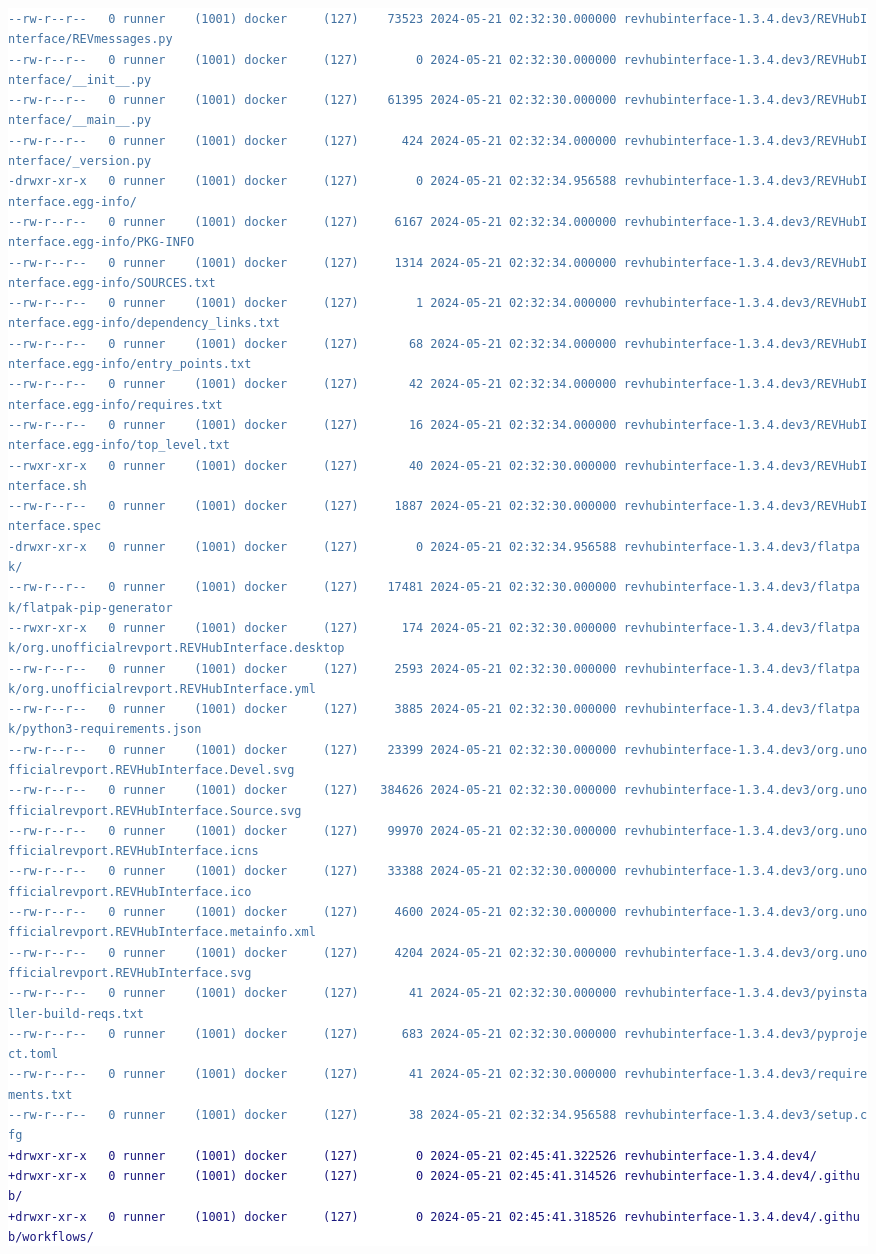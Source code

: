 ```diff
--rw-r--r--   0 runner    (1001) docker     (127)    73523 2024-05-21 02:32:30.000000 revhubinterface-1.3.4.dev3/REVHubInterface/REVmessages.py
--rw-r--r--   0 runner    (1001) docker     (127)        0 2024-05-21 02:32:30.000000 revhubinterface-1.3.4.dev3/REVHubInterface/__init__.py
--rw-r--r--   0 runner    (1001) docker     (127)    61395 2024-05-21 02:32:30.000000 revhubinterface-1.3.4.dev3/REVHubInterface/__main__.py
--rw-r--r--   0 runner    (1001) docker     (127)      424 2024-05-21 02:32:34.000000 revhubinterface-1.3.4.dev3/REVHubInterface/_version.py
-drwxr-xr-x   0 runner    (1001) docker     (127)        0 2024-05-21 02:32:34.956588 revhubinterface-1.3.4.dev3/REVHubInterface.egg-info/
--rw-r--r--   0 runner    (1001) docker     (127)     6167 2024-05-21 02:32:34.000000 revhubinterface-1.3.4.dev3/REVHubInterface.egg-info/PKG-INFO
--rw-r--r--   0 runner    (1001) docker     (127)     1314 2024-05-21 02:32:34.000000 revhubinterface-1.3.4.dev3/REVHubInterface.egg-info/SOURCES.txt
--rw-r--r--   0 runner    (1001) docker     (127)        1 2024-05-21 02:32:34.000000 revhubinterface-1.3.4.dev3/REVHubInterface.egg-info/dependency_links.txt
--rw-r--r--   0 runner    (1001) docker     (127)       68 2024-05-21 02:32:34.000000 revhubinterface-1.3.4.dev3/REVHubInterface.egg-info/entry_points.txt
--rw-r--r--   0 runner    (1001) docker     (127)       42 2024-05-21 02:32:34.000000 revhubinterface-1.3.4.dev3/REVHubInterface.egg-info/requires.txt
--rw-r--r--   0 runner    (1001) docker     (127)       16 2024-05-21 02:32:34.000000 revhubinterface-1.3.4.dev3/REVHubInterface.egg-info/top_level.txt
--rwxr-xr-x   0 runner    (1001) docker     (127)       40 2024-05-21 02:32:30.000000 revhubinterface-1.3.4.dev3/REVHubInterface.sh
--rw-r--r--   0 runner    (1001) docker     (127)     1887 2024-05-21 02:32:30.000000 revhubinterface-1.3.4.dev3/REVHubInterface.spec
-drwxr-xr-x   0 runner    (1001) docker     (127)        0 2024-05-21 02:32:34.956588 revhubinterface-1.3.4.dev3/flatpak/
--rw-r--r--   0 runner    (1001) docker     (127)    17481 2024-05-21 02:32:30.000000 revhubinterface-1.3.4.dev3/flatpak/flatpak-pip-generator
--rwxr-xr-x   0 runner    (1001) docker     (127)      174 2024-05-21 02:32:30.000000 revhubinterface-1.3.4.dev3/flatpak/org.unofficialrevport.REVHubInterface.desktop
--rw-r--r--   0 runner    (1001) docker     (127)     2593 2024-05-21 02:32:30.000000 revhubinterface-1.3.4.dev3/flatpak/org.unofficialrevport.REVHubInterface.yml
--rw-r--r--   0 runner    (1001) docker     (127)     3885 2024-05-21 02:32:30.000000 revhubinterface-1.3.4.dev3/flatpak/python3-requirements.json
--rw-r--r--   0 runner    (1001) docker     (127)    23399 2024-05-21 02:32:30.000000 revhubinterface-1.3.4.dev3/org.unofficialrevport.REVHubInterface.Devel.svg
--rw-r--r--   0 runner    (1001) docker     (127)   384626 2024-05-21 02:32:30.000000 revhubinterface-1.3.4.dev3/org.unofficialrevport.REVHubInterface.Source.svg
--rw-r--r--   0 runner    (1001) docker     (127)    99970 2024-05-21 02:32:30.000000 revhubinterface-1.3.4.dev3/org.unofficialrevport.REVHubInterface.icns
--rw-r--r--   0 runner    (1001) docker     (127)    33388 2024-05-21 02:32:30.000000 revhubinterface-1.3.4.dev3/org.unofficialrevport.REVHubInterface.ico
--rw-r--r--   0 runner    (1001) docker     (127)     4600 2024-05-21 02:32:30.000000 revhubinterface-1.3.4.dev3/org.unofficialrevport.REVHubInterface.metainfo.xml
--rw-r--r--   0 runner    (1001) docker     (127)     4204 2024-05-21 02:32:30.000000 revhubinterface-1.3.4.dev3/org.unofficialrevport.REVHubInterface.svg
--rw-r--r--   0 runner    (1001) docker     (127)       41 2024-05-21 02:32:30.000000 revhubinterface-1.3.4.dev3/pyinstaller-build-reqs.txt
--rw-r--r--   0 runner    (1001) docker     (127)      683 2024-05-21 02:32:30.000000 revhubinterface-1.3.4.dev3/pyproject.toml
--rw-r--r--   0 runner    (1001) docker     (127)       41 2024-05-21 02:32:30.000000 revhubinterface-1.3.4.dev3/requirements.txt
--rw-r--r--   0 runner    (1001) docker     (127)       38 2024-05-21 02:32:34.956588 revhubinterface-1.3.4.dev3/setup.cfg
+drwxr-xr-x   0 runner    (1001) docker     (127)        0 2024-05-21 02:45:41.322526 revhubinterface-1.3.4.dev4/
+drwxr-xr-x   0 runner    (1001) docker     (127)        0 2024-05-21 02:45:41.314526 revhubinterface-1.3.4.dev4/.github/
+drwxr-xr-x   0 runner    (1001) docker     (127)        0 2024-05-21 02:45:41.318526 revhubinterface-1.3.4.dev4/.github/workflows/
```
